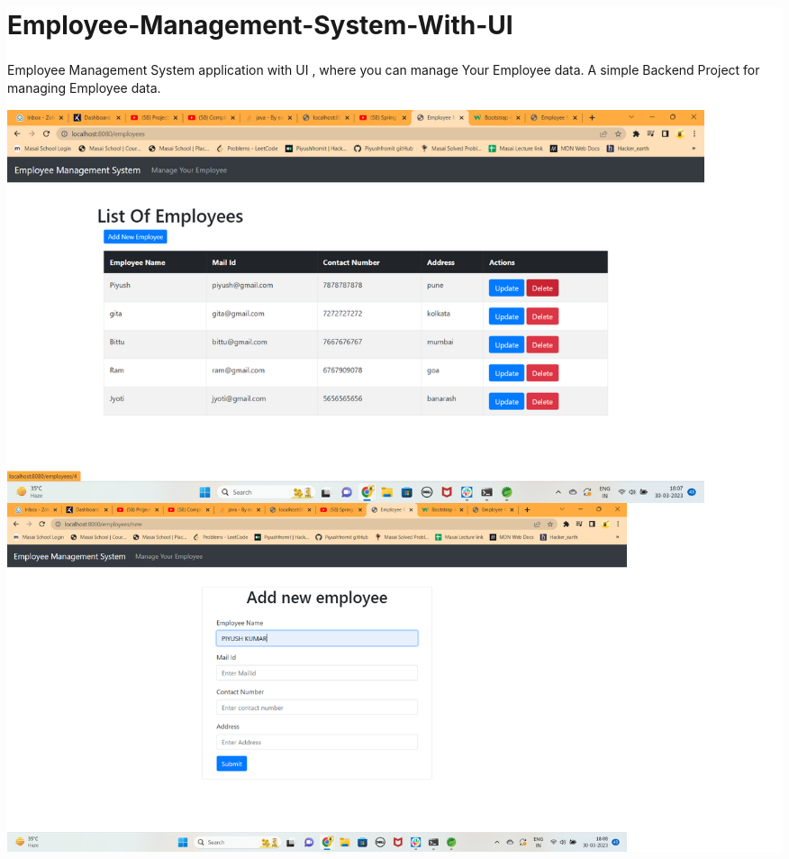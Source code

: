 # Employee-Management-System-With-UI
Employee Management System application with UI , where you can manage Your Employee data.
 A simple Backend Project for managing Employee data.
 
 
<img align="center" alt="Coding" width="90%" src="https://github.com/Piyushfromit/Employee-Management-System-With-UI/blob/main/image/list.png">

<img align="center" alt="Coding" width="80%" src="https://github.com/Piyushfromit/Employee-Management-System-With-UI/blob/main/image/add.png">
